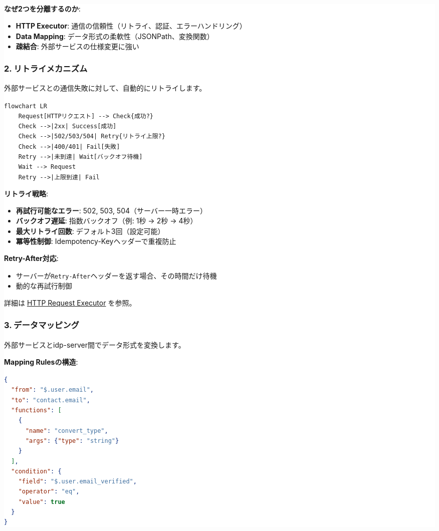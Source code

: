 **なぜ2つを分離するのか**:
- **HTTP Executor**: 通信の信頼性（リトライ、認証、エラーハンドリング）
- **Data Mapping**: データ形式の柔軟性（JSONPath、変換関数）
- **疎結合**: 外部サービスの仕様変更に強い

### 2. リトライメカニズム

外部サービスとの通信失敗に対して、自動的にリトライします。

```mermaid
flowchart LR
    Request[HTTPリクエスト] --> Check{成功?}
    Check -->|2xx| Success[成功]
    Check -->|502/503/504| Retry{リトライ上限?}
    Check -->|400/401| Fail[失敗]
    Retry -->|未到達| Wait[バックオフ待機]
    Wait --> Request
    Retry -->|上限到達| Fail
```

**リトライ戦略**:
- **再試行可能なエラー**: 502, 503, 504（サーバー一時エラー）
- **バックオフ遅延**: 指数バックオフ（例: 1秒 → 2秒 → 4秒）
- **最大リトライ回数**: デフォルト3回（設定可能）
- **冪等性制御**: Idempotency-Keyヘッダーで重複防止

**Retry-After対応**:
- サーバーが`Retry-After`ヘッダーを返す場合、その時間だけ待機
- 動的な再試行制御

詳細は [HTTP Request Executor](../content_06_developer-guide/04-implementation-guides/impl-16-http-request-executor.md) を参照。

### 3. データマッピング

外部サービスとidp-server間でデータ形式を変換します。

**Mapping Rulesの構造**:
```json
{
  "from": "$.user.email",
  "to": "contact.email",
  "functions": [
    {
      "name": "convert_type",
      "args": {"type": "string"}
    }
  ],
  "condition": {
    "field": "$.user.email_verified",
    "operator": "eq",
    "value": true
  }
}
```
